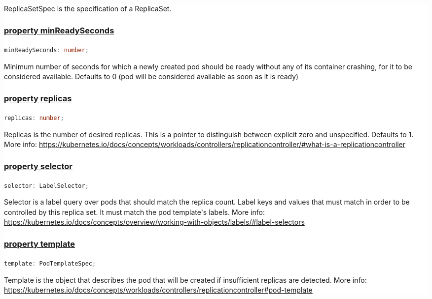 ReplicaSetSpec is the specification of a ReplicaSet.

<h3 class="pdoc-member-header">
<a class="pdoc-child-name" href="https://github.com/pulumi/pulumi-kubernetes/blob/master/sdk/nodejs/types/output.ts#L3857">property minReadySeconds</a>
</h3>

```typescript
minReadySeconds: number;
```


Minimum number of seconds for which a newly created pod should be ready without any of its
container crashing, for it to be considered available. Defaults to 0 (pod will be
considered available as soon as it is ready)

<h3 class="pdoc-member-header">
<a class="pdoc-child-name" href="https://github.com/pulumi/pulumi-kubernetes/blob/master/sdk/nodejs/types/output.ts#L3864">property replicas</a>
</h3>

```typescript
replicas: number;
```


Replicas is the number of desired replicas. This is a pointer to distinguish between
explicit zero and unspecified. Defaults to 1. More info:
https://kubernetes.io/docs/concepts/workloads/controllers/replicationcontroller/#what-is-a-replicationcontroller

<h3 class="pdoc-member-header">
<a class="pdoc-child-name" href="https://github.com/pulumi/pulumi-kubernetes/blob/master/sdk/nodejs/types/output.ts#L3872">property selector</a>
</h3>

```typescript
selector: LabelSelector;
```


Selector is a label query over pods that should match the replica count. Label keys and
values that must match in order to be controlled by this replica set. It must match the pod
template's labels. More info:
https://kubernetes.io/docs/concepts/overview/working-with-objects/labels/#label-selectors

<h3 class="pdoc-member-header">
<a class="pdoc-child-name" href="https://github.com/pulumi/pulumi-kubernetes/blob/master/sdk/nodejs/types/output.ts#L3879">property template</a>
</h3>

```typescript
template: PodTemplateSpec;
```


Template is the object that describes the pod that will be created if insufficient replicas
are detected. More info:
https://kubernetes.io/docs/concepts/workloads/controllers/replicationcontroller#pod-template
